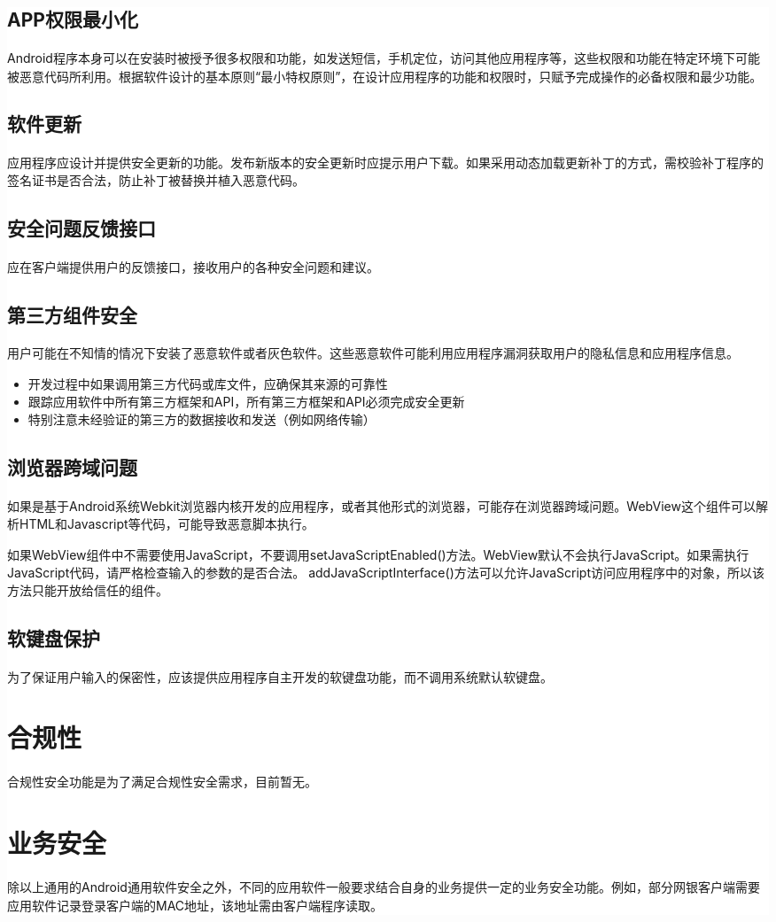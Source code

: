 ## APP权限最小化

Android程序本身可以在安装时被授予很多权限和功能，如发送短信，手机定位，访问其他应用程序等，这些权限和功能在特定环境下可能被恶意代码所利用。根据软件设计的基本原则“最小特权原则”，在设计应用程序的功能和权限时，只赋予完成操作的必备权限和最少功能。

## 软件更新

应用程序应设计并提供安全更新的功能。发布新版本的安全更新时应提示用户下载。如果采用动态加载更新补丁的方式，需校验补丁程序的签名证书是否合法，防止补丁被替换并植入恶意代码。

## 安全问题反馈接口

应在客户端提供用户的反馈接口，接收用户的各种安全问题和建议。

## 第三方组件安全

用户可能在不知情的情况下安装了恶意软件或者灰色软件。这些恶意软件可能利用应用程序漏洞获取用户的隐私信息和应用程序信息。

* 开发过程中如果调用第三方代码或库文件，应确保其来源的可靠性
* 跟踪应用软件中所有第三方框架和API，所有第三方框架和API必须完成安全更新
* 特别注意未经验证的第三方的数据接收和发送（例如网络传输）

## 浏览器跨域问题

如果是基于Android系统Webkit浏览器内核开发的应用程序，或者其他形式的浏览器，可能存在浏览器跨域问题。WebView这个组件可以解析HTML和Javascript等代码，可能导致恶意脚本执行。

如果WebView组件中不需要使用JavaScript，不要调用setJavaScriptEnabled()方法。WebView默认不会执行JavaScript。如果需执行JavaScript代码，请严格检查输入的参数的是否合法。
addJavaScriptInterface()方法可以允许JavaScript访问应用程序中的对象，所以该方法只能开放给信任的组件。

## 软键盘保护

为了保证用户输入的保密性，应该提供应用程序自主开发的软键盘功能，而不调用系统默认软键盘。

# 合规性

合规性安全功能是为了满足合规性安全需求，目前暂无。

# 业务安全

除以上通用的Android通用软件安全之外，不同的应用软件一般要求结合自身的业务提供一定的业务安全功能。例如，部分网银客户端需要应用软件记录登录客户端的MAC地址，该地址需由客户端程序读取。




   



